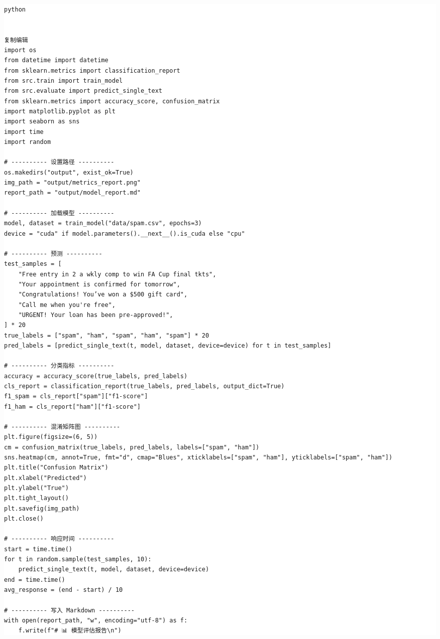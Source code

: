 ```
python


复制编辑
import os
from datetime import datetime
from sklearn.metrics import classification_report
from src.train import train_model
from src.evaluate import predict_single_text
from sklearn.metrics import accuracy_score, confusion_matrix
import matplotlib.pyplot as plt
import seaborn as sns
import time
import random

# ---------- 设置路径 ----------
os.makedirs("output", exist_ok=True)
img_path = "output/metrics_report.png"
report_path = "output/model_report.md"

# ---------- 加载模型 ----------
model, dataset = train_model("data/spam.csv", epochs=3)
device = "cuda" if model.parameters().__next__().is_cuda else "cpu"

# ---------- 预测 ----------
test_samples = [
    "Free entry in 2 a wkly comp to win FA Cup final tkts",
    "Your appointment is confirmed for tomorrow",
    "Congratulations! You’ve won a $500 gift card",
    "Call me when you're free",
    "URGENT! Your loan has been pre-approved!",
] * 20
true_labels = ["spam", "ham", "spam", "ham", "spam"] * 20
pred_labels = [predict_single_text(t, model, dataset, device=device) for t in test_samples]

# ---------- 分类指标 ----------
accuracy = accuracy_score(true_labels, pred_labels)
cls_report = classification_report(true_labels, pred_labels, output_dict=True)
f1_spam = cls_report["spam"]["f1-score"]
f1_ham = cls_report["ham"]["f1-score"]

# ---------- 混淆矩阵图 ----------
plt.figure(figsize=(6, 5))
cm = confusion_matrix(true_labels, pred_labels, labels=["spam", "ham"])
sns.heatmap(cm, annot=True, fmt="d", cmap="Blues", xticklabels=["spam", "ham"], yticklabels=["spam", "ham"])
plt.title("Confusion Matrix")
plt.xlabel("Predicted")
plt.ylabel("True")
plt.tight_layout()
plt.savefig(img_path)
plt.close()

# ---------- 响应时间 ----------
start = time.time()
for t in random.sample(test_samples, 10):
    predict_single_text(t, model, dataset, device=device)
end = time.time()
avg_response = (end - start) / 10

# ---------- 写入 Markdown ----------
with open(report_path, "w", encoding="utf-8") as f:
    f.write(f"# 📊 模型评估报告\n")
```